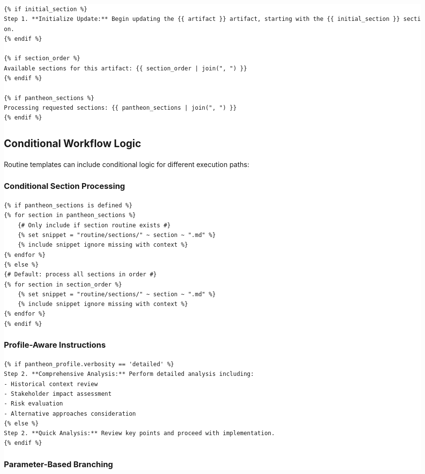 ```jinja2
{% if initial_section %}
Step 1. **Initialize Update:** Begin updating the {{ artifact }} artifact, starting with the {{ initial_section }} section.
{% endif %}

{% if section_order %}
Available sections for this artifact: {{ section_order | join(", ") }}
{% endif %}

{% if pantheon_sections %}
Processing requested sections: {{ pantheon_sections | join(", ") }}
{% endif %}
```

## Conditional Workflow Logic

Routine templates can include conditional logic for different execution paths:

### Conditional Section Processing

```jinja2
{% if pantheon_sections is defined %}
{% for section in pantheon_sections %}
    {# Only include if section routine exists #}
    {% set snippet = "routine/sections/" ~ section ~ ".md" %}
    {% include snippet ignore missing with context %}
{% endfor %}
{% else %}
{# Default: process all sections in order #}
{% for section in section_order %}
    {% set snippet = "routine/sections/" ~ section ~ ".md" %}
    {% include snippet ignore missing with context %}
{% endfor %}
{% endif %}
```

### Profile-Aware Instructions

```jinja2
{% if pantheon_profile.verbosity == 'detailed' %}
Step 2. **Comprehensive Analysis:** Perform detailed analysis including:
- Historical context review
- Stakeholder impact assessment
- Risk evaluation
- Alternative approaches consideration
{% else %}
Step 2. **Quick Analysis:** Review key points and proceed with implementation.
{% endif %}
```

### Parameter-Based Branching
